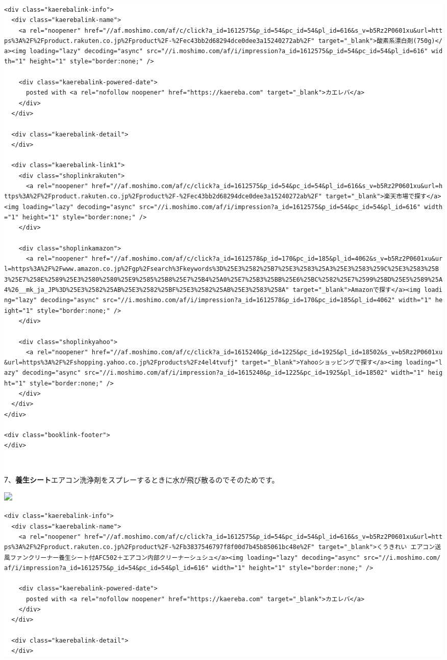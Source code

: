     <div class="kaerebalink-info">
      <div class="kaerebalink-name">
        <a rel="noopener" href="//af.moshimo.com/af/c/click?a_id=1612575&p_id=54&pc_id=54&pl_id=616&s_v=b5Rz2P0601xu&url=https%3A%2F%2Fproduct.rakuten.co.jp%2Fproduct%2F-%2Fec43bb2d68294dce0dee3a15240272ab%2F" target="_blank">酸素系漂白剤(750g)</a><img loading="lazy" decoding="async" src="//i.moshimo.com/af/i/impression?a_id=1612575&p_id=54&pc_id=54&pl_id=616" width="1" height="1" style="border:none;" />
        
        <div class="kaerebalink-powered-date">
          posted with <a rel="nofollow noopener" href="https://kaereba.com" target="_blank">カエレバ</a>
        </div>
      </div>
      
      <div class="kaerebalink-detail">
      </div>
      
      <div class="kaerebalink-link1">
        <div class="shoplinkrakuten">
          <a rel="noopener" href="//af.moshimo.com/af/c/click?a_id=1612575&p_id=54&pc_id=54&pl_id=616&s_v=b5Rz2P0601xu&url=https%3A%2F%2Fproduct.rakuten.co.jp%2Fproduct%2F-%2Fec43bb2d68294dce0dee3a15240272ab%2F" target="_blank">楽天市場で探す</a><img loading="lazy" decoding="async" src="//i.moshimo.com/af/i/impression?a_id=1612575&p_id=54&pc_id=54&pl_id=616" width="1" height="1" style="border:none;" />
        </div>
        
        <div class="shoplinkamazon">
          <a rel="noopener" href="//af.moshimo.com/af/c/click?a_id=1612578&p_id=170&pc_id=185&pl_id=4062&s_v=b5Rz2P0601xu&url=https%3A%2F%2Fwww.amazon.co.jp%2Fgp%2Fsearch%3Fkeywords%3D%25E3%2582%25B7%25E3%2583%25A3%25E3%2583%259C%25E3%2583%25B3%25E7%258E%2589%25E3%2580%2580%25E9%2585%25B8%25E7%25B4%25A0%25E7%25B3%25BB%25E6%25BC%2582%25E7%2599%25BD%25E5%2589%25A4%26__mk_ja_JP%3D%25E3%2582%25AB%25E3%2582%25BF%25E3%2582%25AB%25E3%2583%258A" target="_blank">Amazonで探す</a><img loading="lazy" decoding="async" src="//i.moshimo.com/af/i/impression?a_id=1612578&p_id=170&pc_id=185&pl_id=4062" width="1" height="1" style="border:none;" />
        </div>
        
        <div class="shoplinkyahoo">
          <a rel="noopener" href="//af.moshimo.com/af/c/click?a_id=1615240&p_id=1225&pc_id=1925&pl_id=18502&s_v=b5Rz2P0601xu&url=https%3A%2F%2Fshopping.yahoo.co.jp%2Fproducts%2Fz4el4tvufj" target="_blank">Yahooショッピングで探す</a><img loading="lazy" decoding="async" src="//i.moshimo.com/af/i/impression?a_id=1615240&p_id=1225&pc_id=1925&pl_id=18502" width="1" height="1" style="border:none;" />
        </div>
      </div>
    </div>
    
    <div class="booklink-footer">
    </div>
  </div>
</div>

<div style="height:20px" aria-hidden="true" class="wp-block-spacer">
</div>

7、**養生シート**エアコン洗浄剤をスプレーするときに水が飛び散るのでそのためです。

<div class="cstmreba">
  <div class="kaerebalink-box">
    <div class="kaerebalink-image">
      <a rel="noopener" href="//af.moshimo.com/af/c/click?a_id=1612575&p_id=54&pc_id=54&pl_id=616&s_v=b5Rz2P0601xu&url=https%3A%2F%2Fproduct.rakuten.co.jp%2Fproduct%2F-%2Fb3837546797f8f00d7b45b85061bc48e%2F" target="_blank"><img decoding="async" src="https://arukayies.com/wp-content/uploads/2020/06/3_10010004513364306665_1.jpg" style="border: none;" /></a><img loading="lazy" decoding="async" src="//i.moshimo.com/af/i/impression?a_id=1612575&p_id=54&pc_id=54&pl_id=616" width="1" height="1" style="border:none;" />
    </div>
    
    <div class="kaerebalink-info">
      <div class="kaerebalink-name">
        <a rel="noopener" href="//af.moshimo.com/af/c/click?a_id=1612575&p_id=54&pc_id=54&pl_id=616&s_v=b5Rz2P0601xu&url=https%3A%2F%2Fproduct.rakuten.co.jp%2Fproduct%2F-%2Fb3837546797f8f00d7b45b85061bc48e%2F" target="_blank">くうきれい エアコン送風ファンクリーナー養生シート付AFC502＋エアコン内部クリーナーシュシュ</a><img loading="lazy" decoding="async" src="//i.moshimo.com/af/i/impression?a_id=1612575&p_id=54&pc_id=54&pl_id=616" width="1" height="1" style="border:none;" />
        
        <div class="kaerebalink-powered-date">
          posted with <a rel="nofollow noopener" href="https://kaereba.com" target="_blank">カエレバ</a>
        </div>
      </div>
      
      <div class="kaerebalink-detail">
      </div>
      